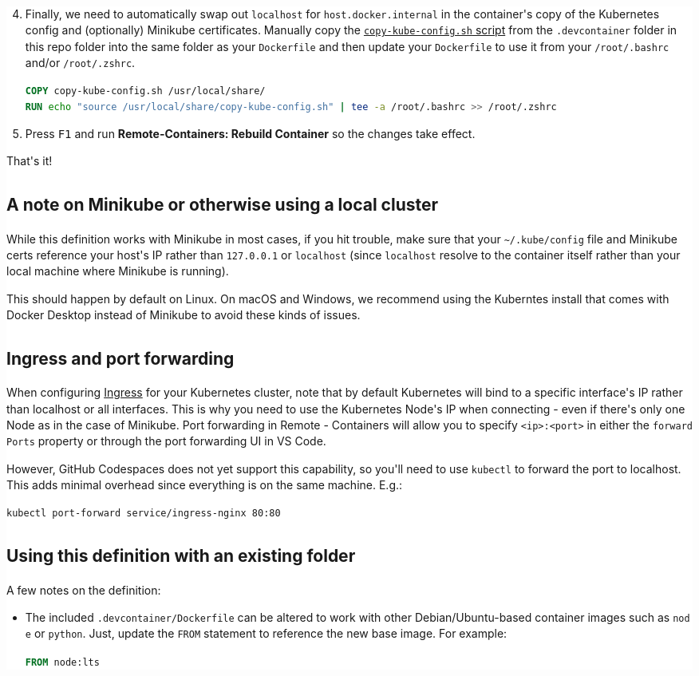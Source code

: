4. Finally, we need to automatically swap out `localhost` for `host.docker.internal` in the container's copy of the Kubernetes config and (optionally) Minikube certificates. Manually copy the [`copy-kube-config.sh` script](.devcontainer/copy-kube-config.sh) from the `.devcontainer` folder in this repo folder into the same folder as your `Dockerfile` and then update your `Dockerfile` to use it from your `/root/.bashrc` and/or `/root/.zshrc`.

    ```Dockerfile
    COPY copy-kube-config.sh /usr/local/share/
    RUN echo "source /usr/local/share/copy-kube-config.sh" | tee -a /root/.bashrc >> /root/.zshrc
    ```

5. Press <kbd>F1</kbd> and run **Remote-Containers: Rebuild Container** so the changes take effect.


That's it!

## A note on Minikube or otherwise using a local cluster

While this definition works with Minikube in most cases, if you hit trouble, make sure that your `~/.kube/config` file and Minikube certs reference your host's IP rather than `127.0.0.1` or `localhost` (since `localhost` resolve to the container itself rather than your local machine where Minikube is running).

This should happen by default on Linux. On macOS and Windows, we recommend using the Kuberntes install that comes with Docker Desktop instead of Minikube to avoid these kinds of issues.

## Ingress and port forwarding

When configuring [Ingress](https://kubernetes.io/docs/concepts/services-networking/ingress/) for your Kubernetes cluster, note that by default Kubernetes will bind to a specific interface's IP rather than localhost or all interfaces. This is why you need to use the Kubernetes Node's IP when connecting - even if there's only one Node as in the case of Minikube. Port forwarding in Remote - Containers will allow you to specify `<ip>:<port>` in either the `forwardPorts` property or through the port forwarding UI in VS Code.

However, GitHub Codespaces does not yet support this capability, so you'll need to use `kubectl` to forward the port to localhost. This adds minimal overhead since everything is on the same machine. E.g.:

```bash
kubectl port-forward service/ingress-nginx 80:80
```

## Using this definition with an existing folder

A few notes on the definition:

* The included `.devcontainer/Dockerfile` can be altered to work with other Debian/Ubuntu-based container images such as `node` or `python`. Just, update the `FROM` statement to reference the new base image. For example:

    ```Dockerfile
    FROM node:lts
    ```
